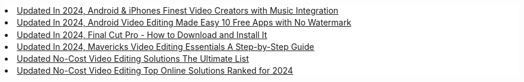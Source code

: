 <li><a href="https://video-ai-editor.techidaily.com/1714209114494-updated-in-2024-android-and-iphones-finest-video-creators-with-music-integration/"><u>Updated In 2024, Android & iPhones Finest Video Creators with Music Integration</u></a></li>
<li><a href="https://video-ai-editor.techidaily.com/updated-in-2024-android-video-editing-made-easy-10-free-apps-with-no-watermark/"><u>Updated In 2024, Android Video Editing Made Easy 10 Free Apps with No Watermark</u></a></li>
<li><a href="https://ai-editing-video.techidaily.com/1713954095555-updated-in-2024-final-cut-pro-how-to-download-and-install-it/"><u>Updated In 2024, Final Cut Pro - How to Download and Install It</u></a></li>
<li><a href="https://video-ai-editor.techidaily.com/updated-in-2024-mavericks-video-editing-essentials-a-step-by-step-guide/"><u>Updated In 2024, Mavericks Video Editing Essentials A Step-by-Step Guide</u></a></li>
<li><a href="https://video-ai-editor.techidaily.com/updated-no-cost-video-editing-solutions-the-ultimate-list/"><u>Updated No-Cost Video Editing Solutions The Ultimate List</u></a></li>
<li><a href="https://video-ai-editor.techidaily.com/updated-no-cost-video-editing-top-online-solutions-ranked-for-2024/"><u>Updated No-Cost Video Editing Top Online Solutions Ranked for 2024</u></a></li>
</ul></div>

<ins class="adsbygoogle"
      style="display:block"
      data-ad-client="ca-pub-7571918770474297"
      data-ad-slot="8358498916"
      data-ad-format="auto"
      data-full-width-responsive="true"></ins>